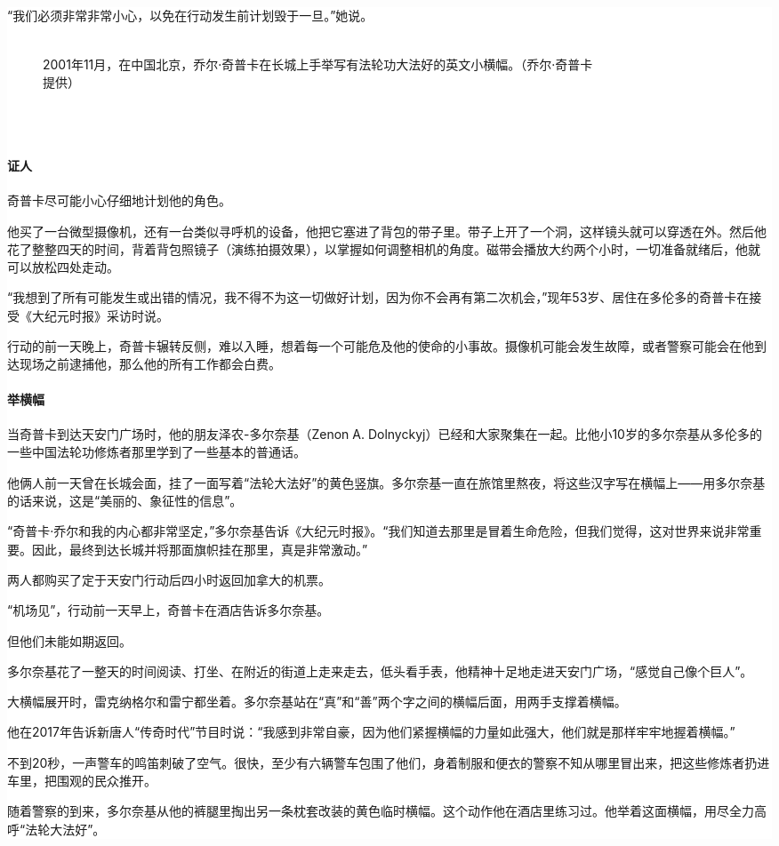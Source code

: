   “我们必须非常非常小心，以免在行动发生前计划毁于一旦。”她说。
 </p>
 <figure aria-describedby="caption-attachment-13390446" class="wp-caption aligncenter" id="attachment_13390446" style="width: 626px">
  <ok href="https://i.epochtimes.com/assets/uploads/2021/11/id13390446-joel-chipkar.jpeg" target="_blank">
   <img alt="" class="wp-image-13390446" src="https://i.epochtimes.com/assets/uploads/2021/11/id13390446-joel-chipkar-600x389.jpeg"/>
  </ok>
  <br/><figcaption class="wp-caption-text" id="caption-attachment-13390446">
   2001年11月，在中国北京，乔尔·奇普卡在长城上手举写有法轮功大法好的英文小横幅。（乔尔·奇普卡提供）
  </figcaption><br/>
 </figure><br/>
 <h4>
  证人
 </h4>
 <p>
  奇普卡尽可能小心仔细地计划他的角色。
 </p>
 <p>
  他买了一台微型摄像机，还有一台类似寻呼机的设备，他把它塞进了背包的带子里。带子上开了一个洞，这样镜头就可以穿透在外。然后他花了整整四天的时间，背着背包照镜子（演练拍摄效果），以掌握如何调整相机的角度。磁带会播放大约两个小时，一切准备就绪后，他就可以放松四处走动。
 </p>
 <p>
  “我想到了所有可能发生或出错的情况，我不得不为这一切做好计划，因为你不会再有第二次机会，”现年53岁、居住在多伦多的奇普卡在接受《大纪元时报》采访时说。
 </p>
 <p>
  行动的前一天晚上，奇普卡辗转反侧，难以入睡，想着每一个可能危及他的使命的小事故。摄像机可能会发生故障，或者警察可能会在他到达现场之前逮捕他，那么他的所有工作都会白费。
 </p>
 <h4>
  举横幅
 </h4>
 <p>
  当奇普卡到达天安门广场时，他的朋友泽农-多尔奈基（Zenon A. Dolnyckyj）已经和大家聚集在一起。比他小10岁的多尔奈基从多伦多的一些中国法轮功修炼者那里学到了一些基本的普通话。
 </p>
 <p>
  他俩人前一天曾在长城会面，挂了一面写着“法轮大法好”的黄色竖旗。多尔奈基一直在旅馆里熬夜，将这些汉字写在横幅上——用多尔奈基的话来说，这是“美丽的、象征性的信息”。
 </p>
 <p>
  “奇普卡·乔尔和我的内心都非常坚定，”多尔奈基告诉《大纪元时报》。“我们知道去那里是冒着生命危险，但我们觉得，这对世界来说非常重要。因此，最终到达长城并将那面旗帜挂在那里，真是非常激动。”
 </p>
 <p>
  两人都购买了定于天安门行动后四小时返回加拿大的机票。
 </p>
 <p>
  “机场见”，行动前一天早上，奇普卡在酒店告诉多尔奈基。
 </p>
 <p>
  但他们未能如期返回。
 </p>
 <p>
  多尔奈基花了一整天的时间阅读、打坐、在附近的街道上走来走去，低头看手表，他精神十足地走进天安门广场，“感觉自己像个巨人”。
 </p>
 <p>
  大横幅展开时，雷克纳格尔和雷宁都坐着。多尔奈基站在“真”和“善”两个字之间的横幅后面，用两手支撑着横幅。
 </p>
 <p>
  他在2017年告诉新唐人“传奇时代”节目时说：“我感到非常自豪，因为他们紧握横幅的力量如此强大，他们就是那样牢牢地握着横幅。”
 </p>
 <p>
  不到20秒，一声警车的鸣笛刺破了空气。很快，至少有六辆警车包围了他们，身着制服和便衣的警察不知从哪里冒出来，把这些修炼者扔进车里，把围观的民众推开。
 </p>
 <p>
  随着警察的到来，多尔奈基从他的裤腿里掏出另一条枕套改装的黄色临时横幅。这个动作他在酒店里练习过。他举着这面横幅，用尽全力高呼“法轮大法好”。